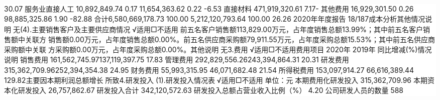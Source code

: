 30.07
服务业直接人工
10,892,849.74
0.17
11,654,363.62
0.22
-6.53
直接材料
471,919,320.61
7.17-
其他费用
16,929,301.50
0.26
98,885,325.86
1.90
-82.88
合计6,580,669,178.73
100.00
5,212,120,793.64
100.00
26.26
2020年年度报告
18/187成本分析其他情况说明
无(4).主要销售客户及主要供应商情况
√适用□不适用
前五名客户销售额113,829.00万元，占年度销售总额13.99%；其中前五名客户销售额中关联方
销售额0.00万元，占年度销售总额0.00%。前五名供应商采购额79,911.55万元，占年度采购总额15.53%；其中前五名供应商采购额中关联
方采购额0.00万元，占年度采购总额0.00%。其他说明
无3.费用
√适用□不适用费用项目
2020年
2019年
同比增减(%)情况说明
销售费用
161,562,745.97137,119,397.75
17.83
管理费用
292,829,556.26243,394,864.31
20.31
研发费用
315,362,709.96252,394,354.38
24.95
财务费用
55,993,315.95
46,071,682.48
21.54
所得税费用
153,097,914.27
66,616,389.44
129.82主要因本期利润总额增长
所致4.研发投入
(1).研发投入情况表
√适用□不适用
单位：元
本期费用化研发投入
315,362,709.96
本期资本化研发投入
26,757,862.67
研发投入合计
342,120,572.63
研发投入总额占营业收入比例（%）
4.20
公司研发人员的数量
588